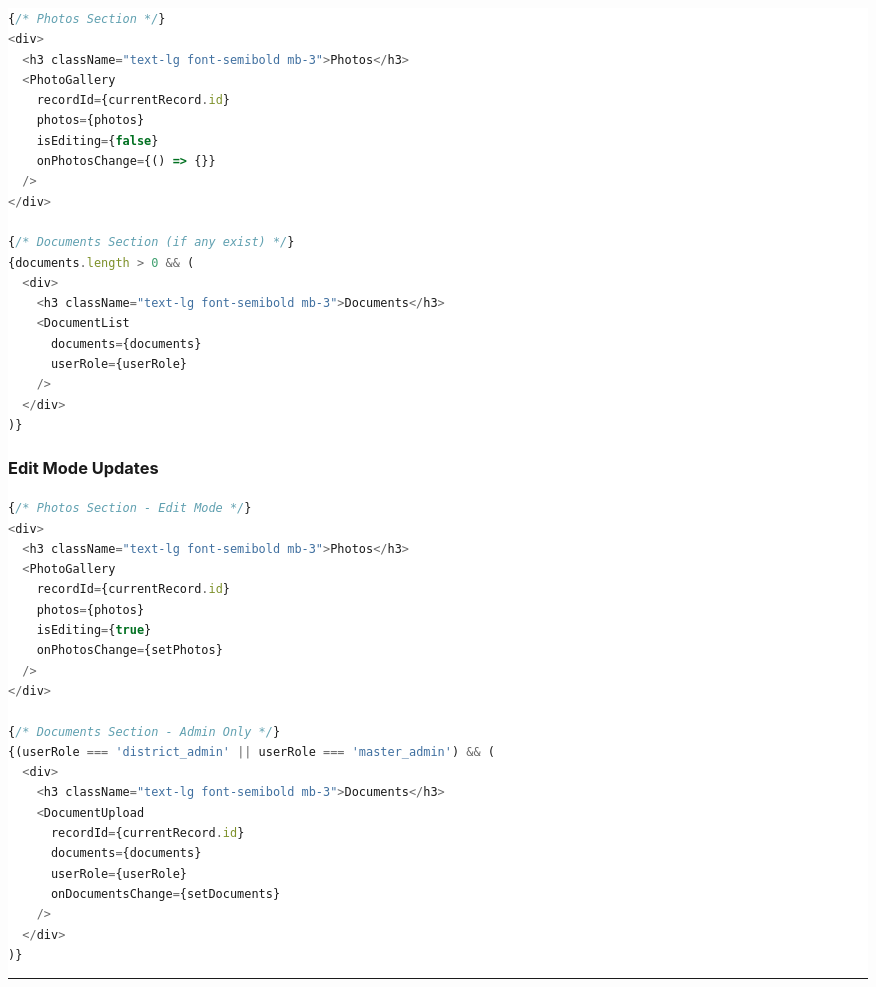 ```typescript
{/* Photos Section */}
<div>
  <h3 className="text-lg font-semibold mb-3">Photos</h3>
  <PhotoGallery
    recordId={currentRecord.id}
    photos={photos}
    isEditing={false}
    onPhotosChange={() => {}}
  />
</div>

{/* Documents Section (if any exist) */}
{documents.length > 0 && (
  <div>
    <h3 className="text-lg font-semibold mb-3">Documents</h3>
    <DocumentList
      documents={documents}
      userRole={userRole}
    />
  </div>
)}
```

### Edit Mode Updates

```typescript
{/* Photos Section - Edit Mode */}
<div>
  <h3 className="text-lg font-semibold mb-3">Photos</h3>
  <PhotoGallery
    recordId={currentRecord.id}
    photos={photos}
    isEditing={true}
    onPhotosChange={setPhotos}
  />
</div>

{/* Documents Section - Admin Only */}
{(userRole === 'district_admin' || userRole === 'master_admin') && (
  <div>
    <h3 className="text-lg font-semibold mb-3">Documents</h3>
    <DocumentUpload
      recordId={currentRecord.id}
      documents={documents}
      userRole={userRole}
      onDocumentsChange={setDocuments}
    />
  </div>
)}
```

---